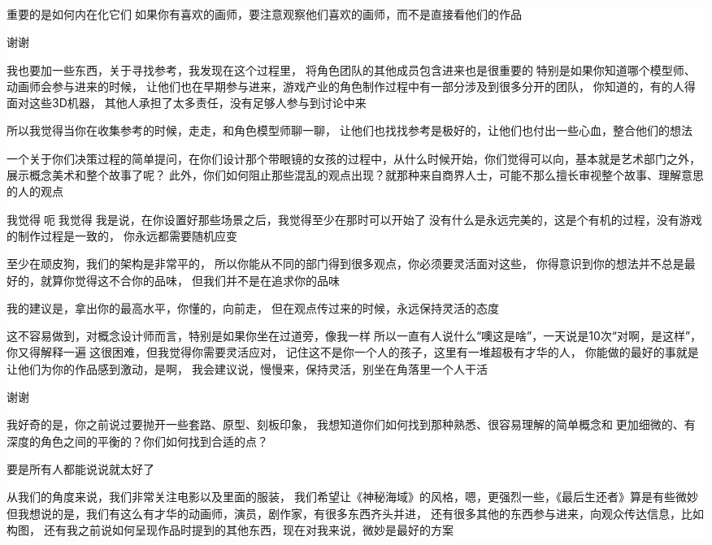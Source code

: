 重要的是如何内在化它们
如果你有喜欢的画师，要注意观察他们喜欢的画师，而不是直接看他们的作品




谢谢




我也要加一些东西，关于寻找参考，我发现在这个过程里，
将角色团队的其他成员包含进来也是很重要的
特别是如果你知道哪个模型师、动画师会参与进来的时候，
让他们也在早期参与进来，游戏产业的角色制作过程中有一部分涉及到很多分开的团队，
你知道的，有的人得面对这些3D机器，
其他人承担了太多责任，没有足够人参与到讨论中来

所以我觉得当你在收集参考的时候，走走，和角色模型师聊一聊，
让他们也找找参考是极好的，让他们也付出一些心血，整合他们的想法



一个关于你们决策过程的简单提问，在你们设计那个带眼镜的女孩的过程中，从什么时候开始，你们觉得可以向，基本就是艺术部门之外，展示概念美术和整个故事了呢？
此外，你们如何阻止那些混乱的观点出现？就那种来自商界人士，可能不那么擅长审视整个故事、理解意思的人的观点



我觉得 呃 我觉得
我是说，在你设置好那些场景之后，我觉得至少在那时可以开始了
没有什么是永远完美的，这是个有机的过程，没有游戏的制作过程是一致的，
你永远都需要随机应变

至少在顽皮狗，我们的架构是非常平的，
所以你能从不同的部门得到很多观点，你必须要灵活面对这些，
你得意识到你的想法并不总是最好的，就算你觉得这不合你的品味，
但我们并不是在追求你的品味

我的建议是，拿出你的最高水平，你懂的，向前走，
但在观点传过来的时候，永远保持灵活的态度

这不容易做到，对概念设计师而言，特别是如果你坐在过道旁，像我一样
所以一直有人说什么“噢这是啥”，一天说是10次“对啊，是这样”，
你又得解释一遍
这很困难，但我觉得你需要灵活应对，
记住这不是你一个人的孩子，这里有一堆超极有才华的人，
你能做的最好的事就是让他们为你的作品感到激动，是啊，
我会建议说，慢慢来，保持灵活，别坐在角落里一个人干活



谢谢

我好奇的是，你之前说过要抛开一些套路、原型、刻板印象，
我想知道你们如何找到那种熟悉、很容易理解的简单概念和
更加细微的、有深度的角色之间的平衡的？你们如何找到合适的点？

要是所有人都能说说就太好了



从我们的角度来说，我们非常关注电影以及里面的服装，
我们希望让《神秘海域》的风格，嗯，更强烈一些，《最后生还者》算是有些微妙
但我想说的是，我们有这么有才华的动画师，演员，剧作家，有很多东西齐头并进，
还有很多其他的东西参与进来，向观众传达信息，比如构图，
还有我之前说如何呈现作品时提到的其他东西，现在对我来说，微妙是最好的方案
